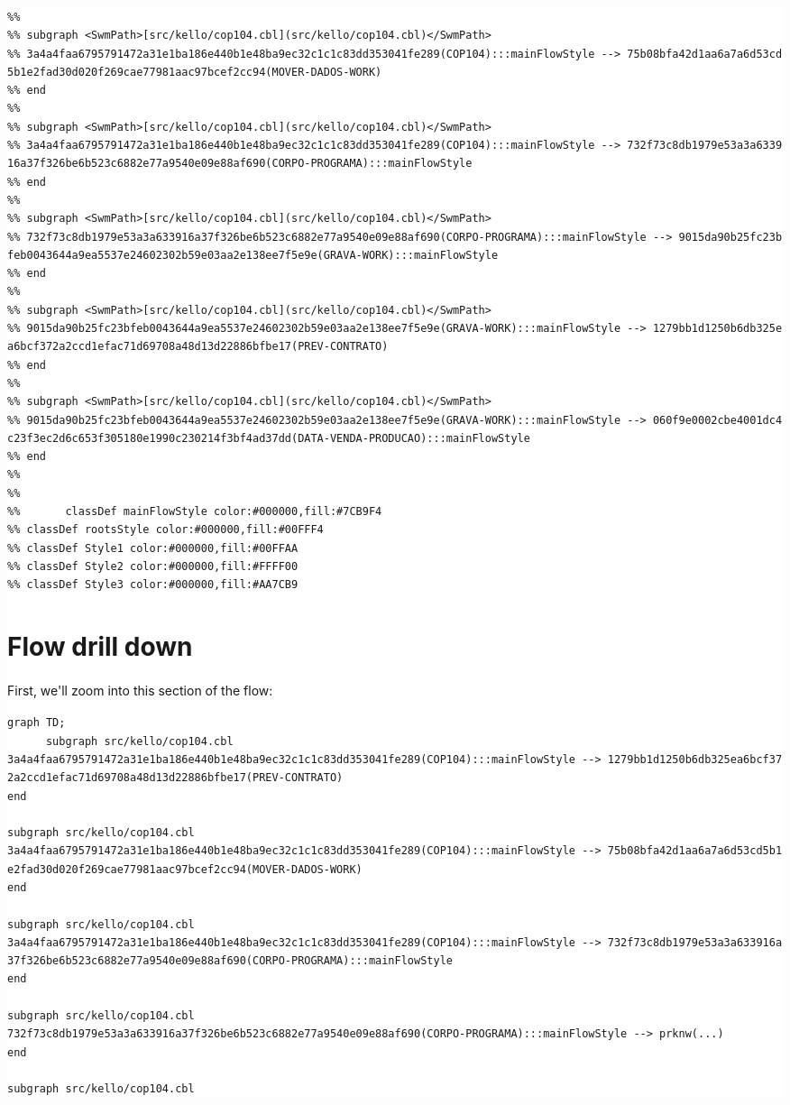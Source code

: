 ```mermaid
%% 
%% subgraph <SwmPath>[src/kello/cop104.cbl](src/kello/cop104.cbl)</SwmPath>
%% 3a4a4faa6795791472a31e1ba186e440b1e48ba9ec32c1c1c83dd353041fe289(COP104):::mainFlowStyle --> 75b08bfa42d1aa6a7a6d53cd5b1e2fad30d020f269cae77981aac97bcef2cc94(MOVER-DADOS-WORK)
%% end
%% 
%% subgraph <SwmPath>[src/kello/cop104.cbl](src/kello/cop104.cbl)</SwmPath>
%% 3a4a4faa6795791472a31e1ba186e440b1e48ba9ec32c1c1c83dd353041fe289(COP104):::mainFlowStyle --> 732f73c8db1979e53a3a633916a37f326be6b523c6882e77a9540e09e88af690(CORPO-PROGRAMA):::mainFlowStyle
%% end
%% 
%% subgraph <SwmPath>[src/kello/cop104.cbl](src/kello/cop104.cbl)</SwmPath>
%% 732f73c8db1979e53a3a633916a37f326be6b523c6882e77a9540e09e88af690(CORPO-PROGRAMA):::mainFlowStyle --> 9015da90b25fc23bfeb0043644a9ea5537e24602302b59e03aa2e138ee7f5e9e(GRAVA-WORK):::mainFlowStyle
%% end
%% 
%% subgraph <SwmPath>[src/kello/cop104.cbl](src/kello/cop104.cbl)</SwmPath>
%% 9015da90b25fc23bfeb0043644a9ea5537e24602302b59e03aa2e138ee7f5e9e(GRAVA-WORK):::mainFlowStyle --> 1279bb1d1250b6db325ea6bcf372a2ccd1efac71d69708a48d13d22886bfbe17(PREV-CONTRATO)
%% end
%% 
%% subgraph <SwmPath>[src/kello/cop104.cbl](src/kello/cop104.cbl)</SwmPath>
%% 9015da90b25fc23bfeb0043644a9ea5537e24602302b59e03aa2e138ee7f5e9e(GRAVA-WORK):::mainFlowStyle --> 060f9e0002cbe4001dc4c23f3ec2d6c653f305180e1990c230214f3bf4ad37dd(DATA-VENDA-PRODUCAO):::mainFlowStyle
%% end
%% 
%% 
%%       classDef mainFlowStyle color:#000000,fill:#7CB9F4
%% classDef rootsStyle color:#000000,fill:#00FFF4
%% classDef Style1 color:#000000,fill:#00FFAA
%% classDef Style2 color:#000000,fill:#FFFF00
%% classDef Style3 color:#000000,fill:#AA7CB9
```

# Flow drill down

First, we'll zoom into this section of the flow:

```mermaid
graph TD;
      subgraph src/kello/cop104.cbl
3a4a4faa6795791472a31e1ba186e440b1e48ba9ec32c1c1c83dd353041fe289(COP104):::mainFlowStyle --> 1279bb1d1250b6db325ea6bcf372a2ccd1efac71d69708a48d13d22886bfbe17(PREV-CONTRATO)
end

subgraph src/kello/cop104.cbl
3a4a4faa6795791472a31e1ba186e440b1e48ba9ec32c1c1c83dd353041fe289(COP104):::mainFlowStyle --> 75b08bfa42d1aa6a7a6d53cd5b1e2fad30d020f269cae77981aac97bcef2cc94(MOVER-DADOS-WORK)
end

subgraph src/kello/cop104.cbl
3a4a4faa6795791472a31e1ba186e440b1e48ba9ec32c1c1c83dd353041fe289(COP104):::mainFlowStyle --> 732f73c8db1979e53a3a633916a37f326be6b523c6882e77a9540e09e88af690(CORPO-PROGRAMA):::mainFlowStyle
end

subgraph src/kello/cop104.cbl
732f73c8db1979e53a3a633916a37f326be6b523c6882e77a9540e09e88af690(CORPO-PROGRAMA):::mainFlowStyle --> prknw(...)
end

subgraph src/kello/cop104.cbl
```